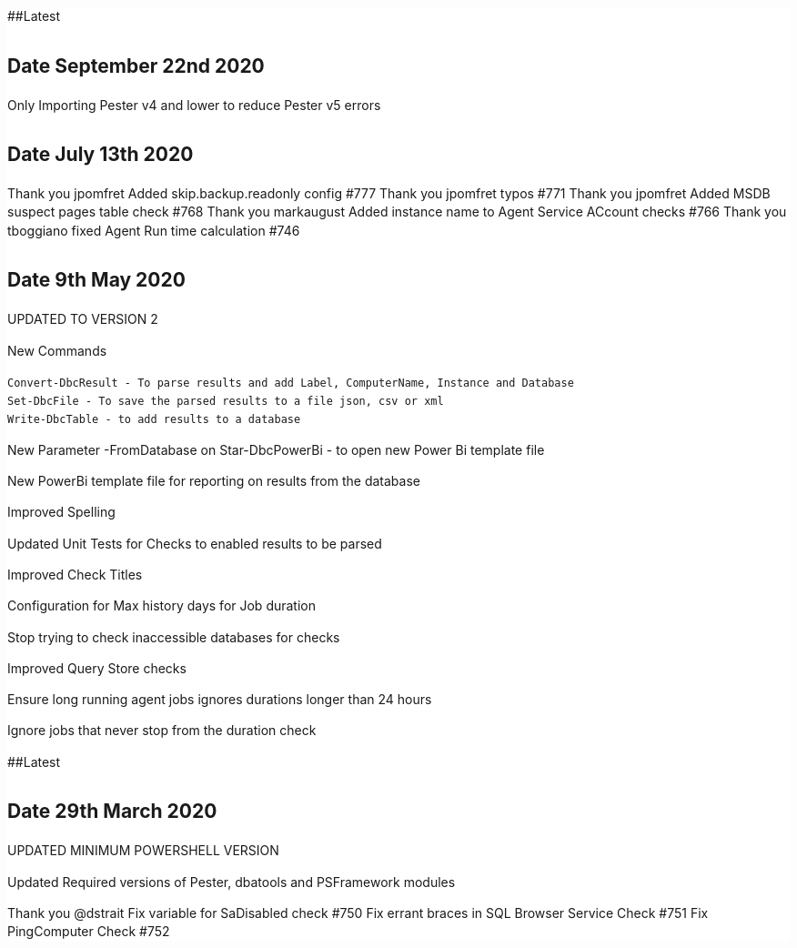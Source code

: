 ##Latest

## Date September 22nd 2020

Only Importing Pester v4 and lower to reduce Pester v5 errors

## Date July 13th 2020

Thank you jpomfret Added skip.backup.readonly config  #777
Thank you jpomfret typos  #771
Thank you jpomfret Added MSDB suspect pages table check  #768
Thank you markaugust Added instance name to Agent Service ACcount checks #766
Thank you tboggiano fixed Agent Run time calculation #746

## Date 9th May 2020

UPDATED TO VERSION 2

New Commands

    Convert-DbcResult - To parse results and add Label, ComputerName, Instance and Database
    Set-DbcFile - To save the parsed results to a file json, csv or xml
    Write-DbcTable - to add results to a database

New Parameter
    -FromDatabase on Star-DbcPowerBi - to open new Power Bi template file

New PowerBi template file for reporting on results from the database

Improved Spelling

Updated Unit Tests for Checks to enabled results to be parsed

Improved Check Titles

Configuration for Max history days for Job duration

Stop trying to check inaccessible databases for checks

Improved Query Store checks

Ensure long running agent jobs ignores durations longer than 24 hours

Ignore jobs that never stop from the duration check

##Latest

## Date 29th March 2020

UPDATED MINIMUM POWERSHELL VERSION

Updated Required versions of Pester, dbatools and PSFramework modules

Thank you @dstrait
    Fix variable for SaDisabled check #750
    Fix errant braces in SQL Browser Service Check #751
    Fix PingComputer Check #752
